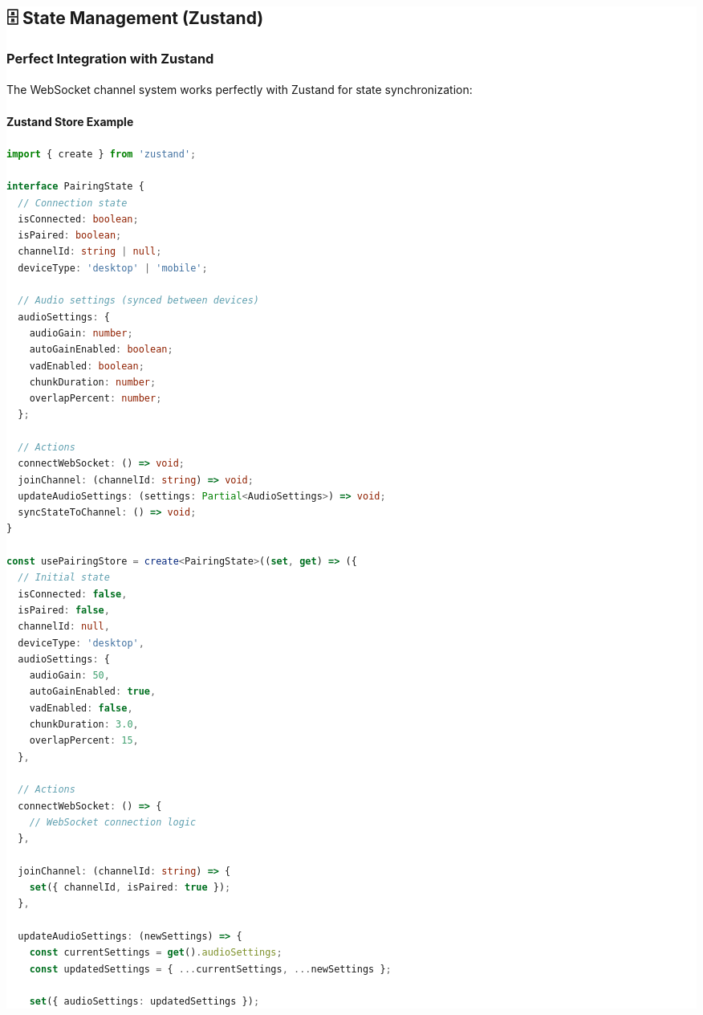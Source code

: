 
## 🗄️ State Management (Zustand)

### Perfect Integration with Zustand

The WebSocket channel system works perfectly with Zustand for state synchronization:

#### Zustand Store Example

```typescript
import { create } from 'zustand';

interface PairingState {
  // Connection state
  isConnected: boolean;
  isPaired: boolean;
  channelId: string | null;
  deviceType: 'desktop' | 'mobile';

  // Audio settings (synced between devices)
  audioSettings: {
    audioGain: number;
    autoGainEnabled: boolean;
    vadEnabled: boolean;
    chunkDuration: number;
    overlapPercent: number;
  };

  // Actions
  connectWebSocket: () => void;
  joinChannel: (channelId: string) => void;
  updateAudioSettings: (settings: Partial<AudioSettings>) => void;
  syncStateToChannel: () => void;
}

const usePairingStore = create<PairingState>((set, get) => ({
  // Initial state
  isConnected: false,
  isPaired: false,
  channelId: null,
  deviceType: 'desktop',
  audioSettings: {
    audioGain: 50,
    autoGainEnabled: true,
    vadEnabled: false,
    chunkDuration: 3.0,
    overlapPercent: 15,
  },

  // Actions
  connectWebSocket: () => {
    // WebSocket connection logic
  },

  joinChannel: (channelId: string) => {
    set({ channelId, isPaired: true });
  },

  updateAudioSettings: (newSettings) => {
    const currentSettings = get().audioSettings;
    const updatedSettings = { ...currentSettings, ...newSettings };

    set({ audioSettings: updatedSettings });

```